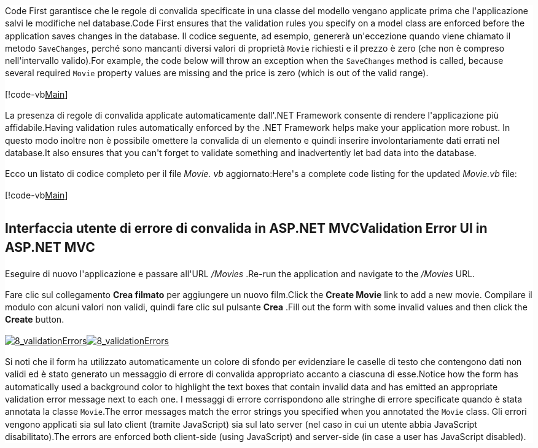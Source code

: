 <span data-ttu-id="dd3eb-136">Code First garantisce che le regole di convalida specificate in una classe del modello vengano applicate prima che l'applicazione salvi le modifiche nel database.</span><span class="sxs-lookup"><span data-stu-id="dd3eb-136">Code First ensures that the validation rules you specify on a model class are enforced before the application saves changes in the database.</span></span> <span data-ttu-id="dd3eb-137">Il codice seguente, ad esempio, genererà un'eccezione quando viene chiamato il metodo `SaveChanges`, perché sono mancanti diversi valori di proprietà `Movie` richiesti e il prezzo è zero (che non è compreso nell'intervallo valido).</span><span class="sxs-lookup"><span data-stu-id="dd3eb-137">For example, the code below will throw an exception when the `SaveChanges` method is called, because several required `Movie` property values are missing and the price is zero (which is out of the valid range).</span></span>

[!code-vb[Main](adding-validation-to-the-model/samples/sample3.vb)]

<span data-ttu-id="dd3eb-138">La presenza di regole di convalida applicate automaticamente dall'.NET Framework consente di rendere l'applicazione più affidabile.</span><span class="sxs-lookup"><span data-stu-id="dd3eb-138">Having validation rules automatically enforced by the .NET Framework helps make your application more robust.</span></span> <span data-ttu-id="dd3eb-139">In questo modo inoltre non è possibile omettere la convalida di un elemento e quindi inserire involontariamente dati errati nel database.</span><span class="sxs-lookup"><span data-stu-id="dd3eb-139">It also ensures that you can't forget to validate something and inadvertently let bad data into the database.</span></span>

<span data-ttu-id="dd3eb-140">Ecco un listato di codice completo per il file *Movie. vb* aggiornato:</span><span class="sxs-lookup"><span data-stu-id="dd3eb-140">Here's a complete code listing for the updated *Movie.vb* file:</span></span>

[!code-vb[Main](adding-validation-to-the-model/samples/sample4.vb)]

## <a name="validation-error-ui-in-aspnet-mvc"></a><span data-ttu-id="dd3eb-141">Interfaccia utente di errore di convalida in ASP.NET MVC</span><span class="sxs-lookup"><span data-stu-id="dd3eb-141">Validation Error UI in ASP.NET MVC</span></span>

<span data-ttu-id="dd3eb-142">Eseguire di nuovo l'applicazione e passare all'URL */Movies* .</span><span class="sxs-lookup"><span data-stu-id="dd3eb-142">Re-run the application and navigate to the */Movies* URL.</span></span>

<span data-ttu-id="dd3eb-143">Fare clic sul collegamento **Crea filmato** per aggiungere un nuovo film.</span><span class="sxs-lookup"><span data-stu-id="dd3eb-143">Click the **Create Movie** link to add a new movie.</span></span> <span data-ttu-id="dd3eb-144">Compilare il modulo con alcuni valori non validi, quindi fare clic sul pulsante **Crea** .</span><span class="sxs-lookup"><span data-stu-id="dd3eb-144">Fill out the form with some invalid values and then click the **Create** button.</span></span>

<span data-ttu-id="dd3eb-145">[![8_validationErrors](adding-validation-to-the-model/_static/image2.png)](adding-validation-to-the-model/_static/image1.png)</span><span class="sxs-lookup"><span data-stu-id="dd3eb-145">[![8_validationErrors](adding-validation-to-the-model/_static/image2.png)](adding-validation-to-the-model/_static/image1.png)</span></span>

<span data-ttu-id="dd3eb-146">Si noti che il form ha utilizzato automaticamente un colore di sfondo per evidenziare le caselle di testo che contengono dati non validi ed è stato generato un messaggio di errore di convalida appropriato accanto a ciascuna di esse.</span><span class="sxs-lookup"><span data-stu-id="dd3eb-146">Notice how the form has automatically used a background color to highlight the text boxes that contain invalid data and has emitted an appropriate validation error message next to each one.</span></span> <span data-ttu-id="dd3eb-147">I messaggi di errore corrispondono alle stringhe di errore specificate quando è stata annotata la classe `Movie`.</span><span class="sxs-lookup"><span data-stu-id="dd3eb-147">The error messages match the error strings you specified when you annotated the `Movie` class.</span></span> <span data-ttu-id="dd3eb-148">Gli errori vengono applicati sia sul lato client (tramite JavaScript) sia sul lato server (nel caso in cui un utente abbia JavaScript disabilitato).</span><span class="sxs-lookup"><span data-stu-id="dd3eb-148">The errors are enforced both client-side (using JavaScript) and server-side (in case a user has JavaScript disabled).</span></span>
